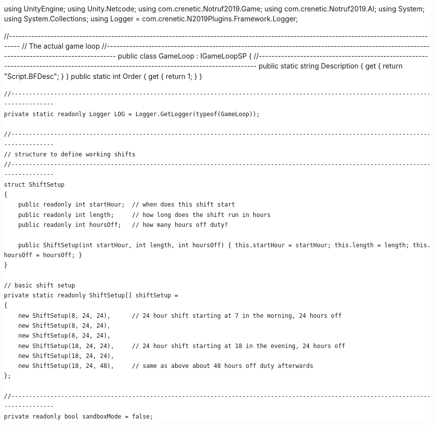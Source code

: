 using UnityEngine;
using Unity.Netcode;
using com.crenetic.Notruf2019.Game;
using com.crenetic.Notruf2019.AI;
using System;
using System.Collections;
using Logger = com.crenetic.N2019Plugins.Framework.Logger;

//----------------------------------------------------------------------------------------------------------------------------------------
// The actual game loop
//----------------------------------------------------------------------------------------------------------------------------------------
public class GameLoop : IGameLoopSP
{
    //------------------------------------------------------------------------------------------------------------------------------------
    public static string Description { get { return "Script.BFDesc"; } }
    public static int Order { get { return 1; } }

    //------------------------------------------------------------------------------------------------------------------------------------
    private static readonly Logger LOG = Logger.GetLogger(typeof(GameLoop));

    //------------------------------------------------------------------------------------------------------------------------------------
    // structure to define working shifts
    //------------------------------------------------------------------------------------------------------------------------------------
    struct ShiftSetup
    {
        public readonly int startHour;  // when does this shift start
        public readonly int length;     // how long does the shift run in hours
        public readonly int hoursOff;   // how many hours off duty?
       
        public ShiftSetup(int startHour, int length, int hoursOff) { this.startHour = startHour; this.length = length; this.hoursOff = hoursOff; }
    }

    // basic shift setup
    private static readonly ShiftSetup[] shiftSetup =
    {
        new ShiftSetup(8, 24, 24),      // 24 hour shift starting at 7 in the morning, 24 hours off
        new ShiftSetup(8, 24, 24),
        new ShiftSetup(8, 24, 24),
        new ShiftSetup(18, 24, 24),     // 24 hour shift starting at 18 in the evening, 24 hours off
        new ShiftSetup(18, 24, 24),
        new ShiftSetup(18, 24, 48),     // same as above about 48 hours off duty afterwards
    };

    //------------------------------------------------------------------------------------------------------------------------------------
    private readonly bool sandboxMode = false;
